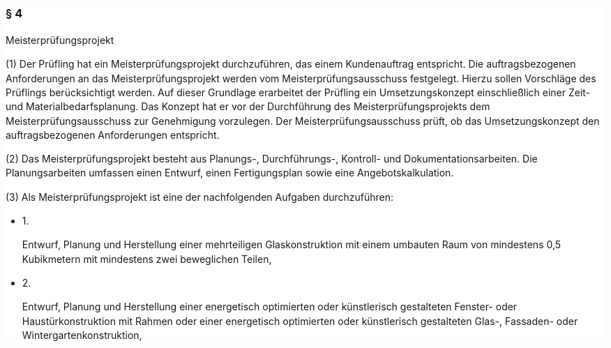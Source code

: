 </div>

<span id="BJNR233100014BJNE000500000.html"></span>

### § 4  
Meisterprüfungsprojekt

<div>

<div class="jnhtml">

<div>

<div class="jurAbsatz">

(1) Der Prüfling hat ein Meisterprüfungsprojekt durchzuführen, das einem
Kundenauftrag entspricht. Die auftragsbezogenen Anforderungen an das
Meisterprüfungsprojekt werden vom Meisterprüfungsausschuss festgelegt.
Hierzu sollen Vorschläge des Prüflings berücksichtigt werden. Auf dieser
Grundlage erarbeitet der Prüfling ein Umsetzungskonzept einschließlich
einer Zeit- und Materialbedarfsplanung. Das Konzept hat er vor der
Durchführung des Meisterprüfungsprojekts dem Meisterprüfungsausschuss
zur Genehmigung vorzulegen. Der Meisterprüfungsausschuss prüft, ob das
Umsetzungskonzept den auftragsbezogenen Anforderungen entspricht.

</div>

<div class="jurAbsatz">

(2) Das Meisterprüfungsprojekt besteht aus Planungs-, Durchführungs-,
Kontroll- und Dokumentationsarbeiten. Die Planungsarbeiten umfassen
einen Entwurf, einen Fertigungsplan sowie eine Angebotskalkulation.

</div>

<div class="jurAbsatz">

(3) Als Meisterprüfungsprojekt ist eine der nachfolgenden Aufgaben
durchzuführen:

  - 1\.
    
    <div>
    
    Entwurf, Planung und Herstellung einer mehrteiligen Glaskonstruktion
    mit einem umbauten Raum von mindestens 0,5 Kubikmetern mit
    mindestens zwei beweglichen Teilen,
    
    </div>

  - 2\.
    
    <div>
    
    Entwurf, Planung und Herstellung einer energetisch optimierten oder
    künstlerisch gestalteten Fenster- oder Haustürkonstruktion mit
    Rahmen oder einer energetisch optimierten oder künstlerisch
    gestalteten Glas-, Fassaden- oder Wintergartenkonstruktion,
    
    </div>
